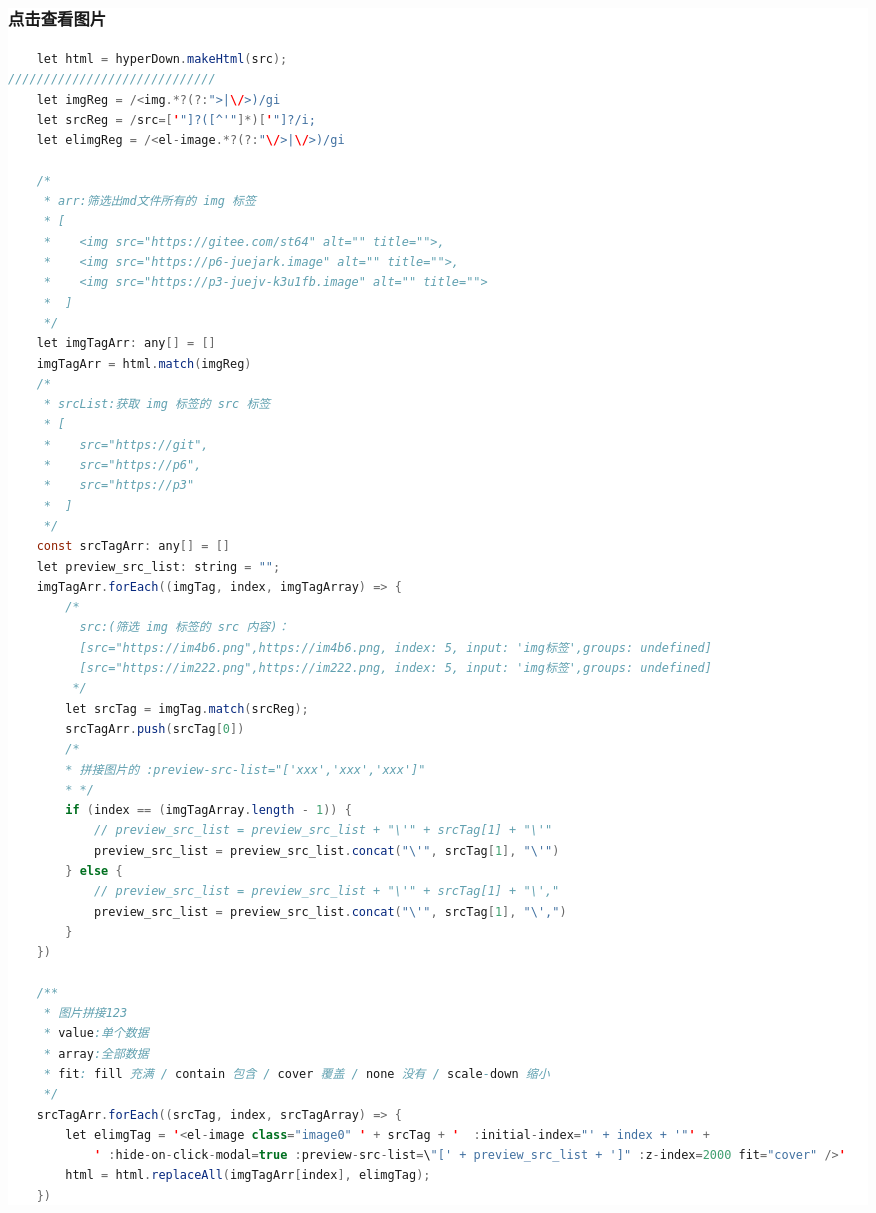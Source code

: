 ### 点击查看图片

```java
	let html = hyperDown.makeHtml(src);
/////////////////////////////
	let imgReg = /<img.*?(?:">|\/>)/gi
    let srcReg = /src=['"]?([^'"]*)['"]?/i;
    let elimgReg = /<el-image.*?(?:"\/>|\/>)/gi

    /*
     * arr:筛选出md文件所有的 img 标签
     * [
     *    <img src="https://gitee.com/st64" alt="" title="">,
     *    <img src="https://p6-juejark.image" alt="" title="">,
     *    <img src="https://p3-juejv-k3u1fb.image" alt="" title="">
     *  ]
     */
    let imgTagArr: any[] = []
    imgTagArr = html.match(imgReg)
    /*
     * srcList:获取 img 标签的 src 标签
     * [
     *    src="https://git",
     *    src="https://p6",
     *    src="https://p3"
     *  ]
     */
    const srcTagArr: any[] = []
    let preview_src_list: string = "";
    imgTagArr.forEach((imgTag, index, imgTagArray) => {
        /*
          src:(筛选 img 标签的 src 内容)：
          [src="https://im4b6.png",https://im4b6.png, index: 5, input: 'img标签',groups: undefined]
          [src="https://im222.png",https://im222.png, index: 5, input: 'img标签',groups: undefined]
         */
        let srcTag = imgTag.match(srcReg);
        srcTagArr.push(srcTag[0])
        /*
        * 拼接图片的 :preview-src-list="['xxx','xxx','xxx']"
        * */
        if (index == (imgTagArray.length - 1)) {
            // preview_src_list = preview_src_list + "\'" + srcTag[1] + "\'"
            preview_src_list = preview_src_list.concat("\'", srcTag[1], "\'")
        } else {
            // preview_src_list = preview_src_list + "\'" + srcTag[1] + "\',"
            preview_src_list = preview_src_list.concat("\'", srcTag[1], "\',")
        }
    })

    /**
     * 图片拼接123
     * value:单个数据
     * array:全部数据
     * fit: fill 充满 / contain 包含 / cover 覆盖 / none 没有 / scale-down 缩小
     */
    srcTagArr.forEach((srcTag, index, srcTagArray) => {
        let elimgTag = '<el-image class="image0" ' + srcTag + '  :initial-index="' + index + '"' +
            ' :hide-on-click-modal=true :preview-src-list=\"[' + preview_src_list + ']" :z-index=2000 fit="cover" />'
        html = html.replaceAll(imgTagArr[index], elimgTag);
    })
```
